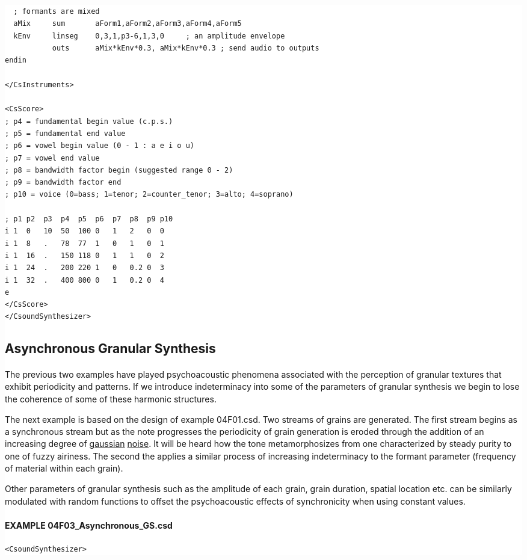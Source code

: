       ; formants are mixed
      aMix     sum       aForm1,aForm2,aForm3,aForm4,aForm5
      kEnv     linseg    0,3,1,p3-6,1,3,0     ; an amplitude envelope
               outs      aMix*kEnv*0.3, aMix*kEnv*0.3 ; send audio to outputs
    endin

    </CsInstruments>

    <CsScore>
    ; p4 = fundamental begin value (c.p.s.)
    ; p5 = fundamental end value
    ; p6 = vowel begin value (0 - 1 : a e i o u)
    ; p7 = vowel end value
    ; p8 = bandwidth factor begin (suggested range 0 - 2)
    ; p9 = bandwidth factor end
    ; p10 = voice (0=bass; 1=tenor; 2=counter_tenor; 3=alto; 4=soprano)

    ; p1 p2  p3  p4  p5  p6  p7  p8  p9 p10
    i 1  0   10  50  100 0   1   2   0  0
    i 1  8   .   78  77  1   0   1   0  1
    i 1  16  .   150 118 0   1   1   0  2
    i 1  24  .   200 220 1   0   0.2 0  3
    i 1  32  .   400 800 0   1   0.2 0  4
    e
    </CsScore>
    </CsoundSynthesizer>

Asynchronous Granular Synthesis
-------------------------------

The previous two examples have played psychoacoustic phenomena
associated with the perception of granular textures that exhibit
periodicity and patterns. If we introduce indeterminacy into some of the
parameters of granular synthesis we begin to lose the coherence of some
of these harmonic structures.

The next example is based on the design of example 04F01.csd. Two
streams of grains are generated. The first stream begins as a
synchronous stream but as the note progresses the periodicity of grain
generation is eroded through the addition of an increasing degree of
[gaussian](http://en.wikipedia.org/wiki/Normal_distribution)
[noise](http://en.wikipedia.org/wiki/Normal_distribution). It will be
heard how the tone metamorphosizes from one characterized by steady
purity to one of fuzzy airiness. The second the applies a similar
process of increasing indeterminacy to the formant parameter (frequency
of material within each grain).

Other parameters of granular synthesis such as the amplitude of each
grain, grain duration, spatial location etc. can be similarly modulated
with random functions to offset the psychoacoustic effects of
synchronicity when using constant values.

#### ****EXAMPLE 04F03\_Asynchronous\_GS.csd****

    <CsoundSynthesizer>
